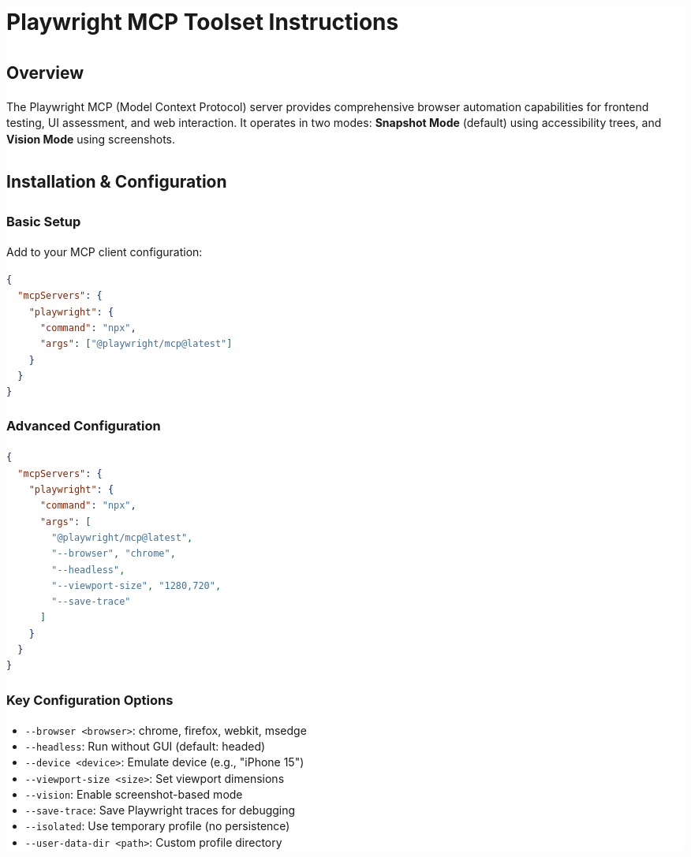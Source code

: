 # Playwright MCP Toolset Instructions

## Overview

The Playwright MCP (Model Context Protocol) server provides comprehensive browser automation capabilities for frontend testing, UI assessment, and web interaction. It operates in two modes: **Snapshot Mode** (default) using accessibility trees, and **Vision Mode** using screenshots.

## Installation & Configuration

### Basic Setup

Add to your MCP client configuration:

```json
{
  "mcpServers": {
    "playwright": {
      "command": "npx",
      "args": ["@playwright/mcp@latest"]
    }
  }
}
```

### Advanced Configuration

```json
{
  "mcpServers": {
    "playwright": {
      "command": "npx",
      "args": [
        "@playwright/mcp@latest",
        "--browser", "chrome",
        "--headless",
        "--viewport-size", "1280,720",
        "--save-trace"
      ]
    }
  }
}
```

### Key Configuration Options

- `--browser <browser>`: chrome, firefox, webkit, msedge
- `--headless`: Run without GUI (default: headed)
- `--device <device>`: Emulate device (e.g., "iPhone 15")
- `--viewport-size <size>`: Set viewport dimensions
- `--vision`: Enable screenshot-based mode
- `--save-trace`: Save Playwright traces for debugging
- `--isolated`: Use temporary profile (no persistence)
- `--user-data-dir <path>`: Custom profile directory
